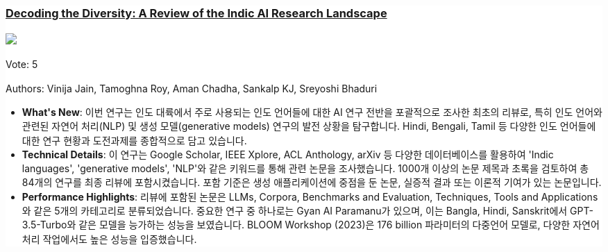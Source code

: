 ### [Decoding the Diversity: A Review of the Indic AI Research Landscape](https://arxiv.org/abs/2406.09559)

![](https://cdn-thumbnails.huggingface.co/social-thumbnails/papers/2406.09559.png)

Vote: 5

Authors: Vinija Jain, Tamoghna Roy, Aman Chadha, Sankalp KJ, Sreyoshi Bhaduri

- **What's New**: 이번 연구는 인도 대륙에서 주로 사용되는 인도 언어들에 대한 AI 연구 전반을 포괄적으로 조사한 최초의 리뷰로, 특히 인도 언어와 관련된 자연어 처리(NLP) 및 생성 모델(generative models) 연구의 발전 상황을 탐구합니다. Hindi, Bengali, Tamil 등 다양한 인도 언어들에 대한 연구 현황과 도전과제를 종합적으로 담고 있습니다.
- **Technical Details**: 이 연구는 Google Scholar, IEEE Xplore, ACL Anthology, arXiv 등 다양한 데이터베이스를 활용하여 'Indic languages', 'generative models', 'NLP'와 같은 키워드를 통해 관련 논문을 조사했습니다. 1000개 이상의 논문 제목과 초록을 검토하여 총 84개의 연구를 최종 리뷰에 포함시켰습니다. 포함 기준은 생성 애플리케이션에 중점을 둔 논문, 실증적 결과 또는 이론적 기여가 있는 논문입니다.
- **Performance Highlights**: 리뷰에 포함된 논문은 LLMs, Corpora, Benchmarks and Evaluation, Techniques, Tools and Applications와 같은 5개의 카테고리로 분류되었습니다. 중요한 연구 중 하나로는 Gyan AI Paramanu가 있으며, 이는 Bangla, Hindi, Sanskrit에서 GPT-3.5-Turbo와 같은 모델을 능가하는 성능을 보였습니다. BLOOM Workshop (2023)은 176 billion 파라미터의 다중언어 모델로, 다양한 자연어 처리 작업에서도 높은 성능을 입증했습니다.

